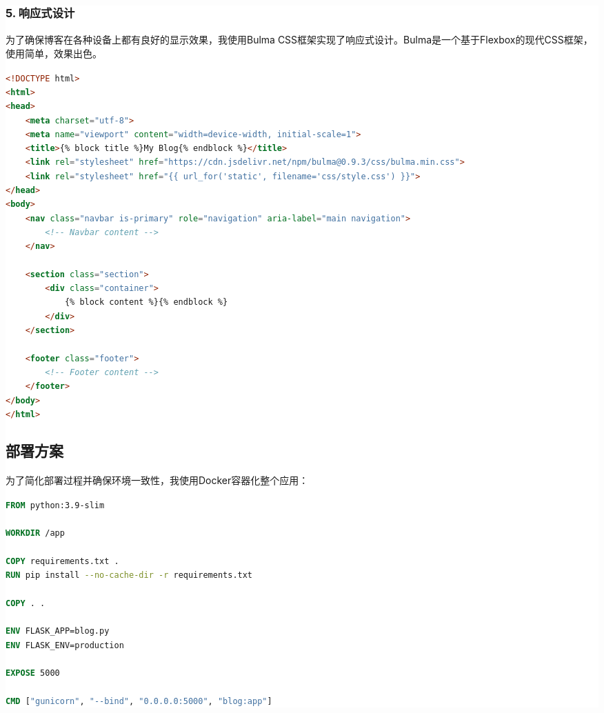 ### 5. 响应式设计

为了确保博客在各种设备上都有良好的显示效果，我使用Bulma CSS框架实现了响应式设计。Bulma是一个基于Flexbox的现代CSS框架，使用简单，效果出色。

```html
<!DOCTYPE html>
<html>
<head>
    <meta charset="utf-8">
    <meta name="viewport" content="width=device-width, initial-scale=1">
    <title>{% block title %}My Blog{% endblock %}</title>
    <link rel="stylesheet" href="https://cdn.jsdelivr.net/npm/bulma@0.9.3/css/bulma.min.css">
    <link rel="stylesheet" href="{{ url_for('static', filename='css/style.css') }}">
</head>
<body>
    <nav class="navbar is-primary" role="navigation" aria-label="main navigation">
        <!-- Navbar content -->
    </nav>
    
    <section class="section">
        <div class="container">
            {% block content %}{% endblock %}
        </div>
    </section>
    
    <footer class="footer">
        <!-- Footer content -->
    </footer>
</body>
</html>
```

## 部署方案

为了简化部署过程并确保环境一致性，我使用Docker容器化整个应用：

```dockerfile
FROM python:3.9-slim

WORKDIR /app

COPY requirements.txt .
RUN pip install --no-cache-dir -r requirements.txt

COPY . .

ENV FLASK_APP=blog.py
ENV FLASK_ENV=production

EXPOSE 5000

CMD ["gunicorn", "--bind", "0.0.0.0:5000", "blog:app"]
```
